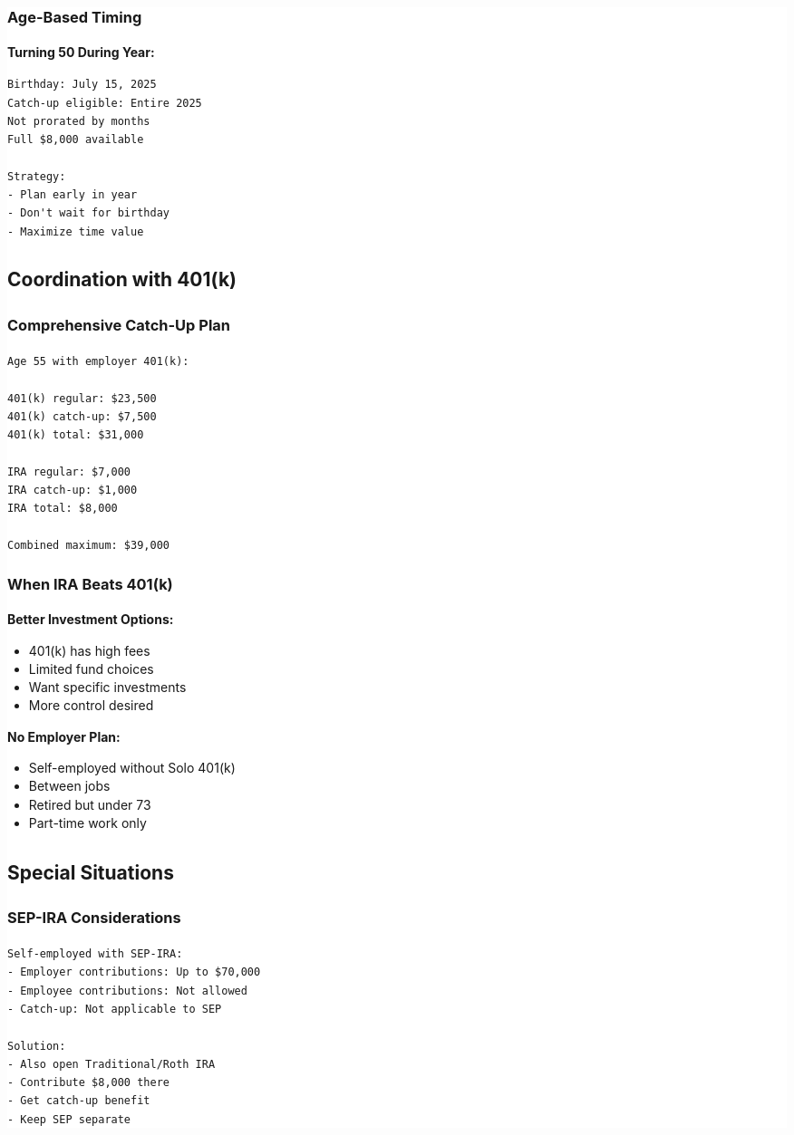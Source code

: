 ### Age-Based Timing
**Turning 50 During Year:**
```
Birthday: July 15, 2025
Catch-up eligible: Entire 2025
Not prorated by months
Full $8,000 available

Strategy:
- Plan early in year
- Don't wait for birthday
- Maximize time value
```

## Coordination with 401(k)

### Comprehensive Catch-Up Plan
```
Age 55 with employer 401(k):

401(k) regular: $23,500
401(k) catch-up: $7,500
401(k) total: $31,000

IRA regular: $7,000
IRA catch-up: $1,000
IRA total: $8,000

Combined maximum: $39,000
```

### When IRA Beats 401(k)
**Better Investment Options:**
- 401(k) has high fees
- Limited fund choices
- Want specific investments
- More control desired

**No Employer Plan:**
- Self-employed without Solo 401(k)
- Between jobs
- Retired but under 73
- Part-time work only

## Special Situations

### SEP-IRA Considerations
```
Self-employed with SEP-IRA:
- Employer contributions: Up to $70,000
- Employee contributions: Not allowed
- Catch-up: Not applicable to SEP

Solution:
- Also open Traditional/Roth IRA
- Contribute $8,000 there
- Get catch-up benefit
- Keep SEP separate
```
